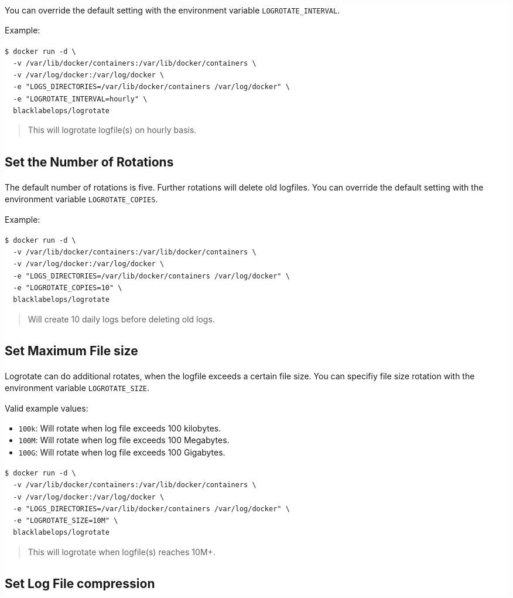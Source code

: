 You can override the default setting with the environment variable `LOGROTATE_INTERVAL`.

Example:

~~~~
$ docker run -d \
  -v /var/lib/docker/containers:/var/lib/docker/containers \
  -v /var/log/docker:/var/log/docker \
  -e "LOGS_DIRECTORIES=/var/lib/docker/containers /var/log/docker" \
  -e "LOGROTATE_INTERVAL=hourly" \
  blacklabelops/logrotate
~~~~

> This will logrotate logfile(s) on hourly basis.

## Set the Number of Rotations

The default number of rotations is five. Further rotations will delete old logfiles. You
can override the default setting with the environment variable `LOGROTATE_COPIES`.

Example:

~~~~
$ docker run -d \
  -v /var/lib/docker/containers:/var/lib/docker/containers \
  -v /var/log/docker:/var/log/docker \
  -e "LOGS_DIRECTORIES=/var/lib/docker/containers /var/log/docker" \
  -e "LOGROTATE_COPIES=10" \
  blacklabelops/logrotate
~~~~

> Will create 10 daily logs before deleting old logs.

## Set Maximum File size

Logrotate can do additional rotates, when the logfile exceeds a certain file size. You can specifiy file size rotation
with the environment variable `LOGROTATE_SIZE`.

Valid example values:

* `100k`: Will rotate when log file exceeds 100 kilobytes.
* `100M`: Will rotate when log file exceeds 100 Megabytes.
* `100G`: Will rotate when log file exceeds 100 Gigabytes.

~~~~
$ docker run -d \
  -v /var/lib/docker/containers:/var/lib/docker/containers \
  -v /var/log/docker:/var/log/docker \
  -e "LOGS_DIRECTORIES=/var/lib/docker/containers /var/log/docker" \
  -e "LOGROTATE_SIZE=10M" \
  blacklabelops/logrotate
~~~~

> This will logrotate when logfile(s) reaches 10M+.

## Set Log File compression
